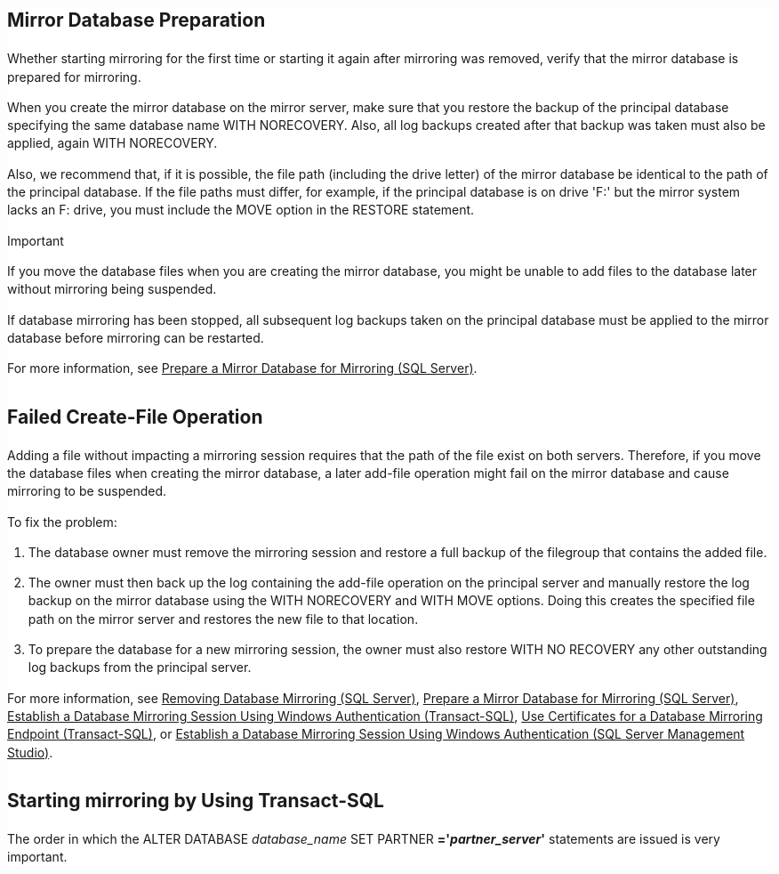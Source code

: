 ##  <a name="MirrorDbPrep"></a> Mirror Database Preparation  
 Whether starting mirroring for the first time or starting it again after mirroring was removed, verify that the mirror database is prepared for mirroring.  
  
 When you create the mirror database on the mirror server, make sure that you restore the backup of the principal database specifying the same database name WITH NORECOVERY. Also, all log backups created after that backup was taken must also be applied, again WITH NORECOVERY.  
  
 Also, we recommend that, if it is possible, the file path (including the drive letter) of the mirror database be identical to the path of the principal database. If the file paths must differ, for example, if the principal database is on drive 'F:' but the mirror system lacks an F: drive, you must include the MOVE option in the RESTORE statement.  
  
> [!IMPORTANT]  
>  If you move the database files when you are creating the mirror database, you might be unable to add files to the database later without mirroring being suspended.  
  
 If database mirroring has been stopped, all subsequent log backups taken on the principal database must be applied to the mirror database before mirroring can be restarted.  
  
 For more information, see [Prepare a Mirror Database for Mirroring &#40;SQL Server&#41;](../../database-engine/database-mirroring/prepare-a-mirror-database-for-mirroring-sql-server.md).  
  
##  <a name="FailedCreateFileOp"></a> Failed Create-File Operation  
 Adding a file without impacting a mirroring session requires that the path of the file exist on both servers. Therefore, if you move the database files when creating the mirror database, a later add-file operation might fail on the mirror database and cause mirroring to be suspended.  
  
 To fix the problem:  
  
1.  The database owner must remove the mirroring session and restore a full backup of the filegroup that contains the added file.  
  
2.  The owner must then back up the log containing the add-file operation on the principal server and manually restore the log backup on the mirror database using the WITH NORECOVERY and WITH MOVE options. Doing this creates the specified file path on the mirror server and restores the new file to that location.  
  
3.  To prepare the database for a new mirroring session, the owner must also restore WITH NO RECOVERY any other outstanding log backups from the principal server.  
  
 For more information, see [Removing Database Mirroring &#40;SQL Server&#41;](../../database-engine/database-mirroring/removing-database-mirroring-sql-server.md), [Prepare a Mirror Database for Mirroring &#40;SQL Server&#41;](../../database-engine/database-mirroring/prepare-a-mirror-database-for-mirroring-sql-server.md), [Establish a Database Mirroring Session Using Windows Authentication &#40;Transact-SQL&#41;](../../database-engine/database-mirroring/database-mirroring-establish-session-windows-authentication.md), [Use Certificates for a Database Mirroring Endpoint &#40;Transact-SQL&#41;](../../database-engine/database-mirroring/use-certificates-for-a-database-mirroring-endpoint-transact-sql.md), or [Establish a Database Mirroring Session Using Windows Authentication &#40;SQL Server Management Studio&#41;](../../database-engine/database-mirroring/establish-database-mirroring-session-windows-authentication.md).  
  
##  <a name="StartDbm"></a> Starting mirroring by Using Transact-SQL  
 The order in which the ALTER DATABASE *database_name* SET PARTNER **='***partner_server***'** statements are issued is very important.  
  